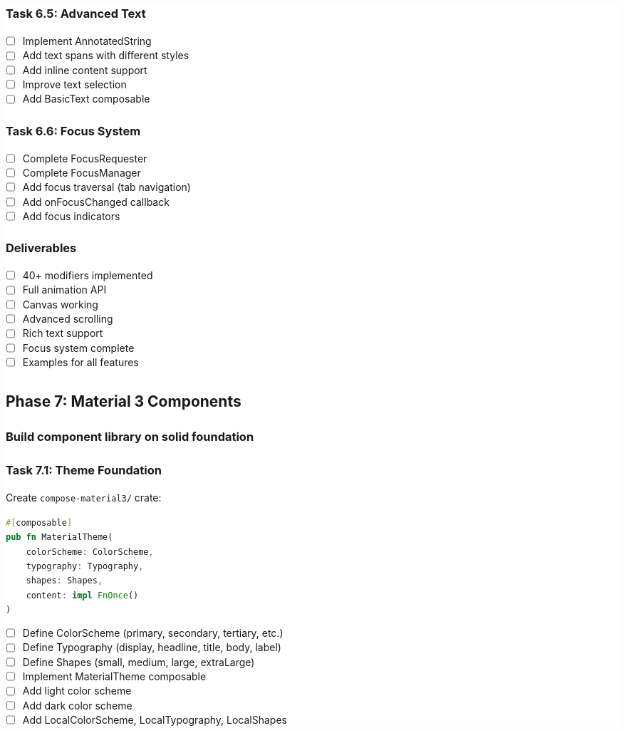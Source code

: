 ### Task 6.5: Advanced Text

- [ ] Implement AnnotatedString
- [ ] Add text spans with different styles
- [ ] Add inline content support
- [ ] Improve text selection
- [ ] Add BasicText composable

### Task 6.6: Focus System

- [ ] Complete FocusRequester
- [ ] Complete FocusManager
- [ ] Add focus traversal (tab navigation)
- [ ] Add onFocusChanged callback
- [ ] Add focus indicators

### Deliverables

- [ ] 40+ modifiers implemented
- [ ] Full animation API
- [ ] Canvas working
- [ ] Advanced scrolling
- [ ] Rich text support
- [ ] Focus system complete
- [ ] Examples for all features

## Phase 7: Material 3 Components

### Build component library on solid foundation

### Task 7.1: Theme Foundation

Create `compose-material3/` crate:

```rust
#[composable]
pub fn MaterialTheme(
    colorScheme: ColorScheme,
    typography: Typography,
    shapes: Shapes,
    content: impl FnOnce()
)
```

- [ ] Define ColorScheme (primary, secondary, tertiary, etc.)
- [ ] Define Typography (display, headline, title, body, label)
- [ ] Define Shapes (small, medium, large, extraLarge)
- [ ] Implement MaterialTheme composable
- [ ] Add light color scheme
- [ ] Add dark color scheme
- [ ] Add LocalColorScheme, LocalTypography, LocalShapes
